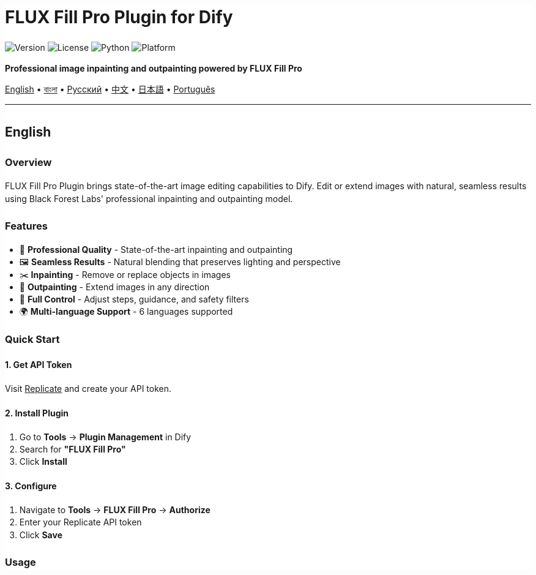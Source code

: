 # FLUX Fill Pro Plugin for Dify

![Version](https://img.shields.io/badge/version-0.0.1-blue.svg)
![License](https://img.shields.io/badge/license-MIT-green.svg)
![Python](https://img.shields.io/badge/python-3.12-blue.svg)
![Platform](https://img.shields.io/badge/platform-Dify-purple.svg)

**Professional image inpainting and outpainting powered by FLUX Fill Pro**

[English](#english) • [বাংলা](#বাংলা) • [Русский](#русский) • [中文](#中文) • [日本語](#日本語) • [Português](#português)

---

## English

### Overview

FLUX Fill Pro Plugin brings state-of-the-art image editing capabilities to Dify. Edit or extend images with natural, seamless results using Black Forest Labs' professional inpainting and outpainting model.

### Features

- 🎨 **Professional Quality** - State-of-the-art inpainting and outpainting
- 🖼️ **Seamless Results** - Natural blending that preserves lighting and perspective
- ✂️ **Inpainting** - Remove or replace objects in images
- 📐 **Outpainting** - Extend images in any direction
- 🎯 **Full Control** - Adjust steps, guidance, and safety filters
- 🌍 **Multi-language Support** - 6 languages supported

### Quick Start

#### 1. Get API Token

Visit [Replicate](https://replicate.com/account/api-tokens) and create your API token.

#### 2. Install Plugin

1. Go to **Tools** → **Plugin Management** in Dify
2. Search for **"FLUX Fill Pro"**
3. Click **Install**

#### 3. Configure

1. Navigate to **Tools** → **FLUX Fill Pro** → **Authorize**
2. Enter your Replicate API token
3. Click **Save**

### Usage
